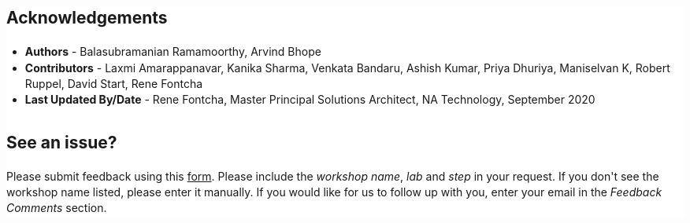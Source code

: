 
## Acknowledgements
* **Authors** - Balasubramanian Ramamoorthy, Arvind Bhope
* **Contributors** - Laxmi Amarappanavar, Kanika Sharma, Venkata Bandaru, Ashish Kumar, Priya Dhuriya, Maniselvan K, Robert Ruppel, David Start, Rene Fontcha
* **Last Updated By/Date** - Rene Fontcha, Master Principal Solutions Architect, NA Technology, September 2020

## See an issue?
Please submit feedback using this [form](https://apexapps.oracle.com/pls/apex/f?p=133:1:::::P1_FEEDBACK:1). Please include the *workshop name*, *lab* and *step* in your request.  If you don't see the workshop name listed, please enter it manually. If you would like for us to follow up with you, enter your email in the *Feedback Comments* section.
